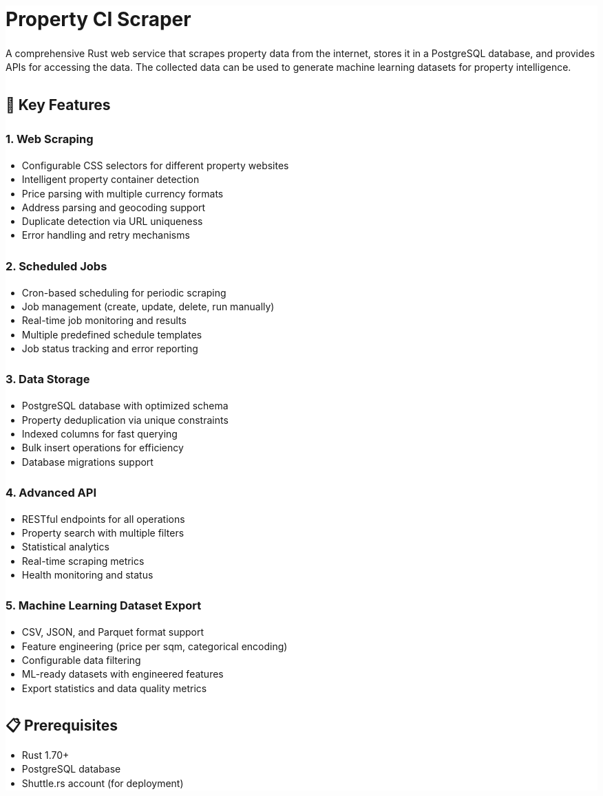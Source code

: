 # Property CI Scraper

A comprehensive Rust web service that scrapes property data from the internet, stores it in a PostgreSQL database, and provides APIs for accessing the data. The collected data can be used to generate machine learning datasets for property intelligence.

## 🚀 Key Features

### 1. **Web Scraping**
- Configurable CSS selectors for different property websites
- Intelligent property container detection
- Price parsing with multiple currency formats
- Address parsing and geocoding support
- Duplicate detection via URL uniqueness
- Error handling and retry mechanisms

### 2. **Scheduled Jobs**
- Cron-based scheduling for periodic scraping
- Job management (create, update, delete, run manually)
- Real-time job monitoring and results
- Multiple predefined schedule templates
- Job status tracking and error reporting

### 3. **Data Storage**
- PostgreSQL database with optimized schema
- Property deduplication via unique constraints
- Indexed columns for fast querying
- Bulk insert operations for efficiency
- Database migrations support

### 4. **Advanced API**
- RESTful endpoints for all operations
- Property search with multiple filters
- Statistical analytics
- Real-time scraping metrics
- Health monitoring and status

### 5. **Machine Learning Dataset Export**
- CSV, JSON, and Parquet format support
- Feature engineering (price per sqm, categorical encoding)
- Configurable data filtering
- ML-ready datasets with engineered features
- Export statistics and data quality metrics

## 📋 Prerequisites

- Rust 1.70+ 
- PostgreSQL database
- Shuttle.rs account (for deployment)
